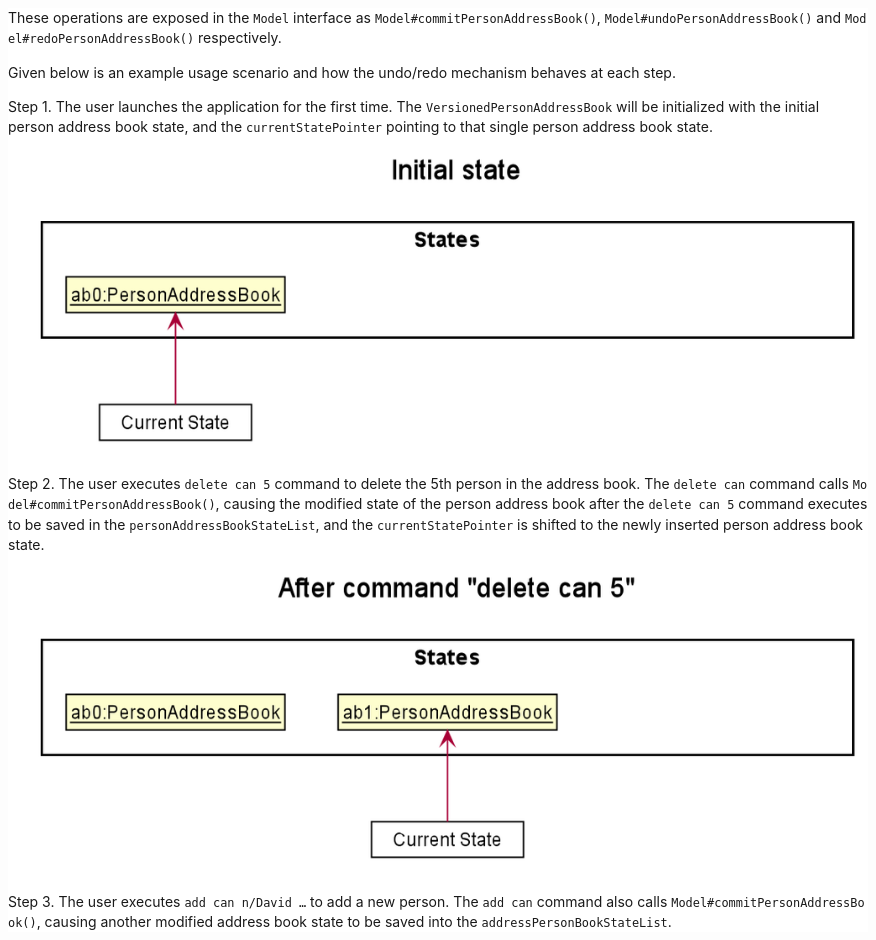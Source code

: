 These operations are exposed in the `Model` interface as `Model#commitPersonAddressBook()`, `Model#undoPersonAddressBook()` and `Model#redoPersonAddressBook()` respectively.

<div style="page-break-after: always;"></div>

Given below is an example usage scenario and how the undo/redo mechanism behaves at each step.

Step 1. The user launches the application for the first time. The `VersionedPersonAddressBook` will be initialized with the initial person address book state, and the `currentStatePointer` pointing to that single person address book state.

![UndoRedoState0](images/UndoRedoState0.png)

Step 2. The user executes `delete can 5` command to delete the 5th person in the address book. The `delete can` command calls `Model#commitPersonAddressBook()`, causing the modified state of the person address book after the `delete can 5` command executes to be saved in the `personAddressBookStateList`, and the `currentStatePointer` is shifted to the newly inserted person address book state.

![UndoRedoState1](images/UndoRedoState1.png)

<div style="page-break-after: always;"></div>

Step 3. The user executes `add can n/David …​` to add a new person. The `add can` command also calls `Model#commitPersonAddressBook()`, causing another modified address book state to be saved into the `addressPersonBookStateList`.
